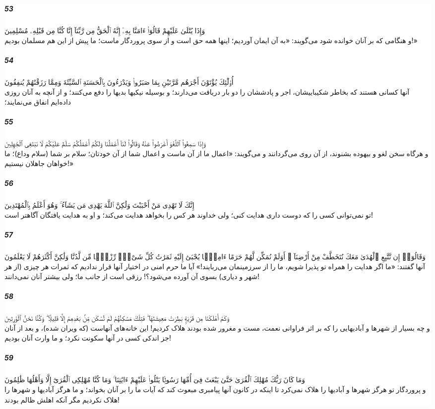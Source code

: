 ##### 53

<span class="ayah">وَإِذَا يُتْلَىٰ عَلَيْهِمْ قَالُوٓا۟ ءَامَنَّا بِهِۦٓ إِنَّهُ ٱلْحَقُّ مِن رَّبِّنَآ إِنَّا كُنَّا مِن قَبْلِهِۦ مُسْلِمِينَ</span>
<br><span class="ayah_translation">و هنگامی که بر آنان خوانده شود می‌گویند: «به آن ایمان آوردیم؛ اینها همه حق است و از سوی پروردگار ماست؛ ما پیش از این هم مسلمان بودیم!»</span>

##### 54

<span class="ayah">أُو۟لَٰٓئِكَ يُؤْتَوْنَ أَجْرَهُم مَّرَّتَيْنِ بِمَا صَبَرُوا۟ وَيَدْرَءُونَ بِٱلْحَسَنَةِ ٱلسَّيِّئَةَ وَمِمَّا رَزَقْنَٰهُمْ يُنفِقُونَ</span>
<br><span class="ayah_translation">آنها کسانی هستند که بخاطر شکیباییشان، اجر و پادششان را دو بار دریافت می‌دارند؛ و بوسیله نیکیها بدیها را دفع می‌کنند؛ و از آنچه به آنان روزی داده‌ایم انفاق می‌نمایند؛</span>

##### 55

<span class="ayah">وَإِذَا سَمِعُوا۟ ٱللَّغْوَ أَعْرَضُوا۟ عَنْهُ وَقَالُوا۟ لَنَآ أَعْمَٰلُنَا وَلَكُمْ أَعْمَٰلُكُمْ سَلَٰمٌ عَلَيْكُمْ لَا نَبْتَغِى ٱلْجَٰهِلِينَ</span>
<br><span class="ayah_translation">و هرگاه سخن لغو و بیهوده بشنوند، از آن روی می‌گردانند و می‌گویند: «اعمال ما از آن ماست و اعمال شما از آن خودتان؛ سلام بر شما (سلام وداع)؛ ما خواهان جاهلان نیستیم!»</span>

##### 56

<span class="ayah">إِنَّكَ لَا تَهْدِى مَنْ أَحْبَبْتَ وَلَٰكِنَّ ٱللَّهَ يَهْدِى مَن يَشَآءُ ۚ وَهُوَ أَعْلَمُ بِٱلْمُهْتَدِينَ</span>
<br><span class="ayah_translation">تو نمی‌توانی کسی را که دوست داری هدایت کنی؛ ولی خداوند هر کس را بخواهد هدایت می‌کند؛ و او به هدایت یافتگان آگاهتر است!</span>

##### 57

<span class="ayah">وَقَالُوٓا۟ إِن نَّتَّبِعِ ٱلْهُدَىٰ مَعَكَ نُتَخَطَّفْ مِنْ أَرْضِنَآ ۚ أَوَلَمْ نُمَكِّن لَّهُمْ حَرَمًا ءَامِنًۭا يُجْبَىٰٓ إِلَيْهِ ثَمَرَٰتُ كُلِّ شَىْءٍۢ رِّزْقًۭا مِّن لَّدُنَّا وَلَٰكِنَّ أَكْثَرَهُمْ لَا يَعْلَمُونَ</span>
<br><span class="ayah_translation">آنها گفتند: «ما اگر هدایت را همراه تو پذیرا شویم، ما را از سرزمینمان می‌ربایند!» آیا ما حرم امنی در اختیار آنها قرار ندادیم که ثمرات هر چیزی (از هر شهر و دیاری) بسوی آن آورده می‌شود؟! رزقی است از جانب ما؛ ولی بیشتر آنان نمی‌دانند!</span>

##### 58

<span class="ayah">وَكَمْ أَهْلَكْنَا مِن قَرْيَةٍۭ بَطِرَتْ مَعِيشَتَهَا ۖ فَتِلْكَ مَسَٰكِنُهُمْ لَمْ تُسْكَن مِّنۢ بَعْدِهِمْ إِلَّا قَلِيلًۭا ۖ وَكُنَّا نَحْنُ ٱلْوَٰرِثِينَ</span>
<br><span class="ayah_translation">و چه بسیار از شهرها و آبادیهایی را که بر اثر فراوانی نعمت، مست و مغرور شده بودند هلاک کردیم! این خانه‌های آنهاست (که ویران شده)، و بعد از آنان جز اندکی کسی در آنها سکونت نکرد؛ و ما وارث آنان بودیم!</span>

##### 59

<span class="ayah">وَمَا كَانَ رَبُّكَ مُهْلِكَ ٱلْقُرَىٰ حَتَّىٰ يَبْعَثَ فِىٓ أُمِّهَا رَسُولًۭا يَتْلُوا۟ عَلَيْهِمْ ءَايَٰتِنَا ۚ وَمَا كُنَّا مُهْلِكِى ٱلْقُرَىٰٓ إِلَّا وَأَهْلُهَا ظَٰلِمُونَ</span>
<br><span class="ayah_translation">و پروردگار تو هرگز شهرها و آبادیها را هلاک نمی‌کرد تا اینکه در کانون آنها پیامبری مبعوث کند که آیات ما را بر آنان بخواند؛ و ما هرگز آبادیها و شهرها را هلاک نکردیم مگر آنکه اهلش ظالم بودند!</span>
